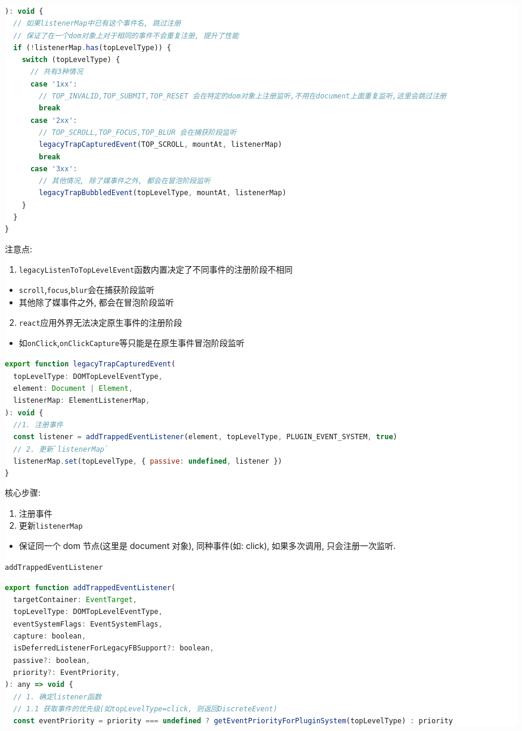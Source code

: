 ```js
): void {
  // 如果listenerMap中已有这个事件名, 跳过注册
  // 保证了在一个dom对象上对于相同的事件不会重复注册, 提升了性能
  if (!listenerMap.has(topLevelType)) {
    switch (topLevelType) {
      // 共有3种情况
      case '1xx':
        // TOP_INVALID,TOP_SUBMIT,TOP_RESET 会在特定的dom对象上注册监听,不用在document上面重复监听,这里会跳过注册
        break
      case '2xx':
        // TOP_SCROLL,TOP_FOCUS,TOP_BLUR 会在捕获阶段监听
        legacyTrapCapturedEvent(TOP_SCROLL, mountAt, listenerMap)
        break
      case '3xx':
        // 其他情况, 除了媒事件之外, 都会在冒泡阶段监听
        legacyTrapBubbledEvent(topLevelType, mountAt, listenerMap)
    }
  }
}
```

注意点:

1. `legacyListenToTopLevelEvent`函数内置决定了不同事件的注册阶段不相同

- `scroll`,`focus`,`blur`会在捕获阶段监听
- 其他除了媒事件之外, 都会在冒泡阶段监听

2. `react`应用外界无法决定原生事件的注册阶段

- 如`onClick`,`onClickCapture`等只能是在原生事件冒泡阶段监听

```js
export function legacyTrapCapturedEvent(
  topLevelType: DOMTopLevelEventType,
  element: Document | Element,
  listenerMap: ElementListenerMap,
): void {
  //1. 注册事件
  const listener = addTrappedEventListener(element, topLevelType, PLUGIN_EVENT_SYSTEM, true)
  // 2. 更新`listenerMap`
  listenerMap.set(topLevelType, { passive: undefined, listener })
}
```

核心步骤:

1. 注册事件
2. 更新`listenerMap`

- 保证同一个 dom 节点(这里是 document 对象), 同种事件(如: click), 如果多次调用, 只会注册一次监听.

`addTrappedEventListener`

```js
export function addTrappedEventListener(
  targetContainer: EventTarget,
  topLevelType: DOMTopLevelEventType,
  eventSystemFlags: EventSystemFlags,
  capture: boolean,
  isDeferredListenerForLegacyFBSupport?: boolean,
  passive?: boolean,
  priority?: EventPriority,
): any => void {
  // 1. 确定listener函数
  // 1.1 获取事件的优先级(如topLevelType=click, 则返回DiscreteEvent)
  const eventPriority = priority === undefined ? getEventPriorityForPluginSystem(topLevelType) : priority
```